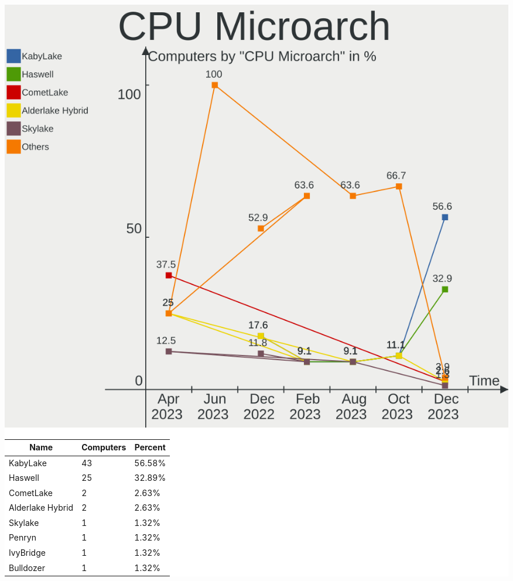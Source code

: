 ![CPU Microarch](./All/images/line_chart/cpu_microarch.svg)

| Name             | Computers | Percent |
|------------------|-----------|---------|
| KabyLake         | 43        | 56.58%  |
| Haswell          | 25        | 32.89%  |
| CometLake        | 2         | 2.63%   |
| Alderlake Hybrid | 2         | 2.63%   |
| Skylake          | 1         | 1.32%   |
| Penryn           | 1         | 1.32%   |
| IvyBridge        | 1         | 1.32%   |
| Bulldozer        | 1         | 1.32%   |

